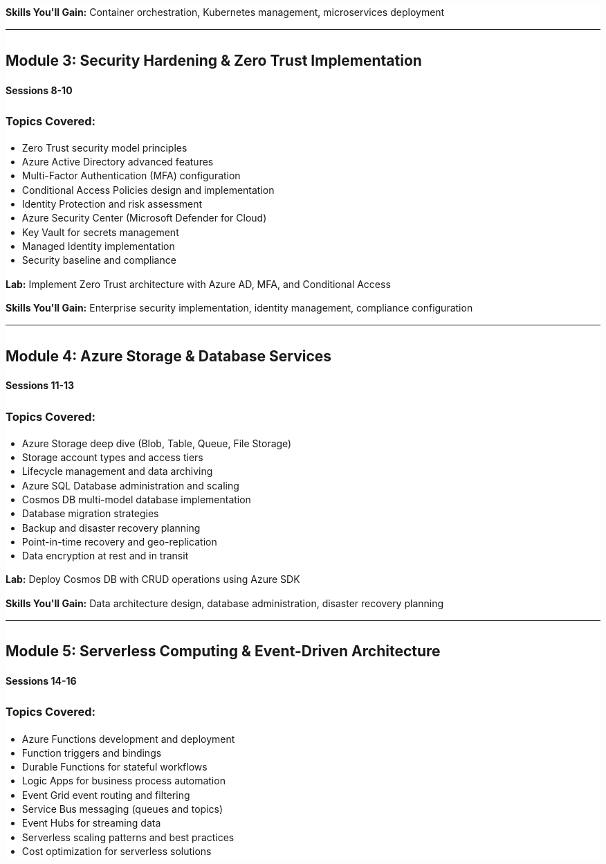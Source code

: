 **Skills You'll Gain:** Container orchestration, Kubernetes management, microservices deployment

---

## Module 3: Security Hardening & Zero Trust Implementation
**Sessions 8-10**

### Topics Covered:
- Zero Trust security model principles
- Azure Active Directory advanced features
- Multi-Factor Authentication (MFA) configuration
- Conditional Access Policies design and implementation
- Identity Protection and risk assessment
- Azure Security Center (Microsoft Defender for Cloud)
- Key Vault for secrets management
- Managed Identity implementation
- Security baseline and compliance

**Lab:** Implement Zero Trust architecture with Azure AD, MFA, and Conditional Access

**Skills You'll Gain:** Enterprise security implementation, identity management, compliance configuration

---

## Module 4: Azure Storage & Database Services
**Sessions 11-13**

### Topics Covered:
- Azure Storage deep dive (Blob, Table, Queue, File Storage)
- Storage account types and access tiers
- Lifecycle management and data archiving
- Azure SQL Database administration and scaling
- Cosmos DB multi-model database implementation
- Database migration strategies
- Backup and disaster recovery planning
- Point-in-time recovery and geo-replication
- Data encryption at rest and in transit

**Lab:** Deploy Cosmos DB with CRUD operations using Azure SDK

**Skills You'll Gain:** Data architecture design, database administration, disaster recovery planning

---

## Module 5: Serverless Computing & Event-Driven Architecture
**Sessions 14-16**

### Topics Covered:
- Azure Functions development and deployment
- Function triggers and bindings
- Durable Functions for stateful workflows
- Logic Apps for business process automation
- Event Grid event routing and filtering
- Service Bus messaging (queues and topics)
- Event Hubs for streaming data
- Serverless scaling patterns and best practices
- Cost optimization for serverless solutions
